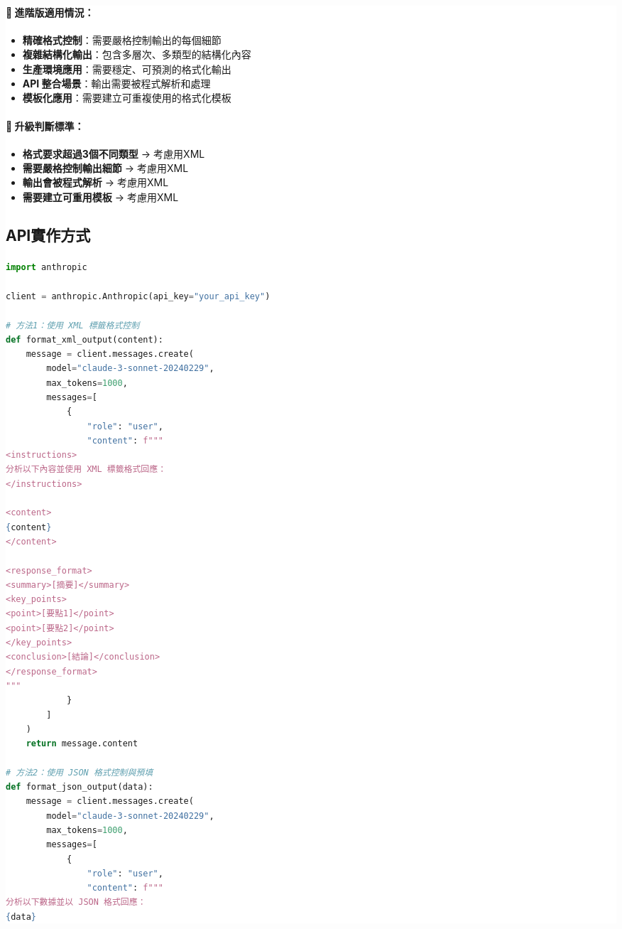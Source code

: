 #### 🔸 **進階版適用情況：**
- **精確格式控制**：需要嚴格控制輸出的每個細節
- **複雜結構化輸出**：包含多層次、多類型的結構化內容
- **生產環境應用**：需要穩定、可預測的格式化輸出
- **API 整合場景**：輸出需要被程式解析和處理
- **模板化應用**：需要建立可重複使用的格式化模板

#### 🔸 **升級判斷標準：**
- **格式要求超過3個不同類型** → 考慮用XML
- **需要嚴格控制輸出細節** → 考慮用XML
- **輸出會被程式解析** → 考慮用XML
- **需要建立可重用模板** → 考慮用XML

## API實作方式

```python
import anthropic

client = anthropic.Anthropic(api_key="your_api_key")

# 方法1：使用 XML 標籤格式控制
def format_xml_output(content):
    message = client.messages.create(
        model="claude-3-sonnet-20240229",
        max_tokens=1000,
        messages=[
            {
                "role": "user",
                "content": f"""
<instructions>
分析以下內容並使用 XML 標籤格式回應：
</instructions>

<content>
{content}
</content>

<response_format>
<summary>[摘要]</summary>
<key_points>
<point>[要點1]</point>
<point>[要點2]</point>
</key_points>
<conclusion>[結論]</conclusion>
</response_format>
"""
            }
        ]
    )
    return message.content

# 方法2：使用 JSON 格式控制與預填
def format_json_output(data):
    message = client.messages.create(
        model="claude-3-sonnet-20240229",
        max_tokens=1000,
        messages=[
            {
                "role": "user",
                "content": f"""
分析以下數據並以 JSON 格式回應：
{data}

```